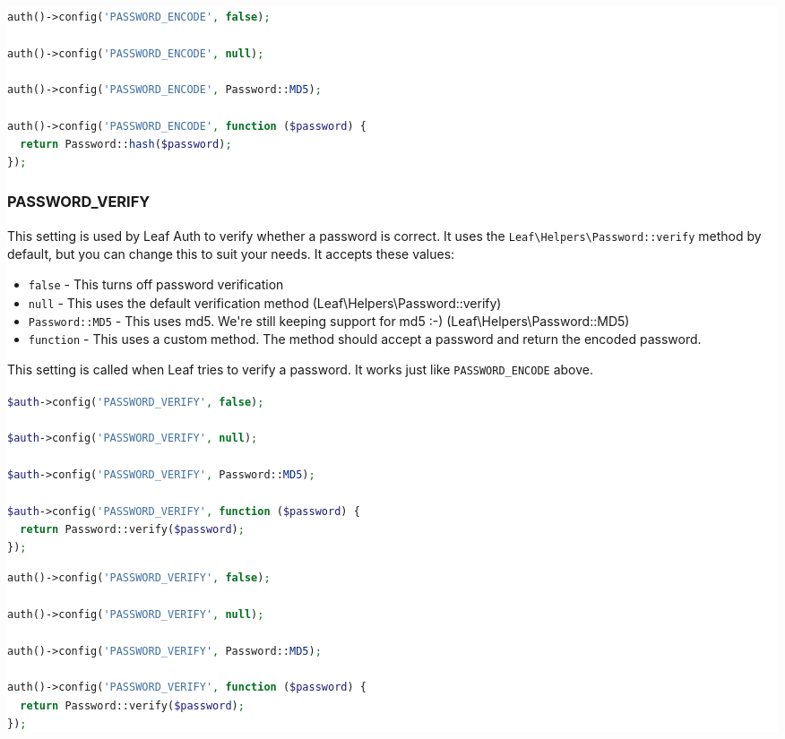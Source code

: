 </div>

<div class="functional-mode">

```php
auth()->config('PASSWORD_ENCODE', false);

auth()->config('PASSWORD_ENCODE', null);

auth()->config('PASSWORD_ENCODE', Password::MD5);

auth()->config('PASSWORD_ENCODE', function ($password) {
  return Password::hash($password);
});
```

</div>

### PASSWORD_VERIFY

This setting is used by Leaf Auth to verify whether a password is correct. It uses the `Leaf\Helpers\Password::verify` method by default, but you can change this to suit your needs. It accepts these values:

- `false` - This turns off password verification
- `null` - This uses the default verification method (Leaf\Helpers\Password::verify)
- `Password::MD5` - This uses md5. We're still keeping support for md5 :-) (Leaf\Helpers\Password::MD5)
- `function` - This uses a custom method. The method should accept a password and return the encoded password.

This setting is called when Leaf tries to verify a password. It works just like `PASSWORD_ENCODE` above.

<div class="class-mode">

```php
$auth->config('PASSWORD_VERIFY', false);

$auth->config('PASSWORD_VERIFY', null);

$auth->config('PASSWORD_VERIFY', Password::MD5);

$auth->config('PASSWORD_VERIFY', function ($password) {
  return Password::verify($password);
});
```

</div>

<div class="functional-mode">

```php
auth()->config('PASSWORD_VERIFY', false);

auth()->config('PASSWORD_VERIFY', null);

auth()->config('PASSWORD_VERIFY', Password::MD5);

auth()->config('PASSWORD_VERIFY', function ($password) {
  return Password::verify($password);
});
```
